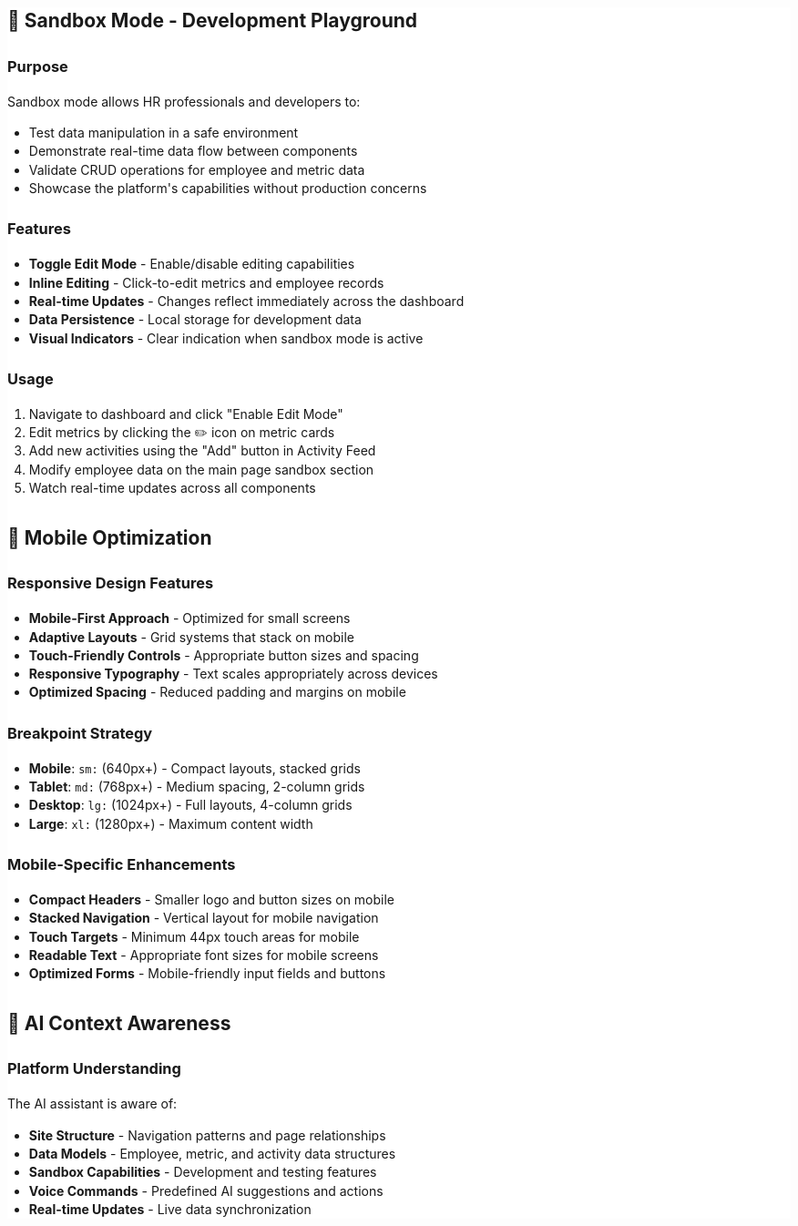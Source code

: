 ## 🎯 Sandbox Mode - Development Playground

### Purpose
Sandbox mode allows HR professionals and developers to:
- Test data manipulation in a safe environment
- Demonstrate real-time data flow between components
- Validate CRUD operations for employee and metric data
- Showcase the platform's capabilities without production concerns

### Features
- **Toggle Edit Mode** - Enable/disable editing capabilities
- **Inline Editing** - Click-to-edit metrics and employee records
- **Real-time Updates** - Changes reflect immediately across the dashboard
- **Data Persistence** - Local storage for development data
- **Visual Indicators** - Clear indication when sandbox mode is active

### Usage
1. Navigate to dashboard and click "Enable Edit Mode"
2. Edit metrics by clicking the ✏️ icon on metric cards
3. Add new activities using the "Add" button in Activity Feed
4. Modify employee data on the main page sandbox section
5. Watch real-time updates across all components

## 📱 Mobile Optimization

### Responsive Design Features
- **Mobile-First Approach** - Optimized for small screens
- **Adaptive Layouts** - Grid systems that stack on mobile
- **Touch-Friendly Controls** - Appropriate button sizes and spacing
- **Responsive Typography** - Text scales appropriately across devices
- **Optimized Spacing** - Reduced padding and margins on mobile

### Breakpoint Strategy
- **Mobile**: `sm:` (640px+) - Compact layouts, stacked grids
- **Tablet**: `md:` (768px+) - Medium spacing, 2-column grids
- **Desktop**: `lg:` (1024px+) - Full layouts, 4-column grids
- **Large**: `xl:` (1280px+) - Maximum content width

### Mobile-Specific Enhancements
- **Compact Headers** - Smaller logo and button sizes on mobile
- **Stacked Navigation** - Vertical layout for mobile navigation
- **Touch Targets** - Minimum 44px touch areas for mobile
- **Readable Text** - Appropriate font sizes for mobile screens
- **Optimized Forms** - Mobile-friendly input fields and buttons

## 🤖 AI Context Awareness

### Platform Understanding
The AI assistant is aware of:
- **Site Structure** - Navigation patterns and page relationships
- **Data Models** - Employee, metric, and activity data structures
- **Sandbox Capabilities** - Development and testing features
- **Voice Commands** - Predefined AI suggestions and actions
- **Real-time Updates** - Live data synchronization
